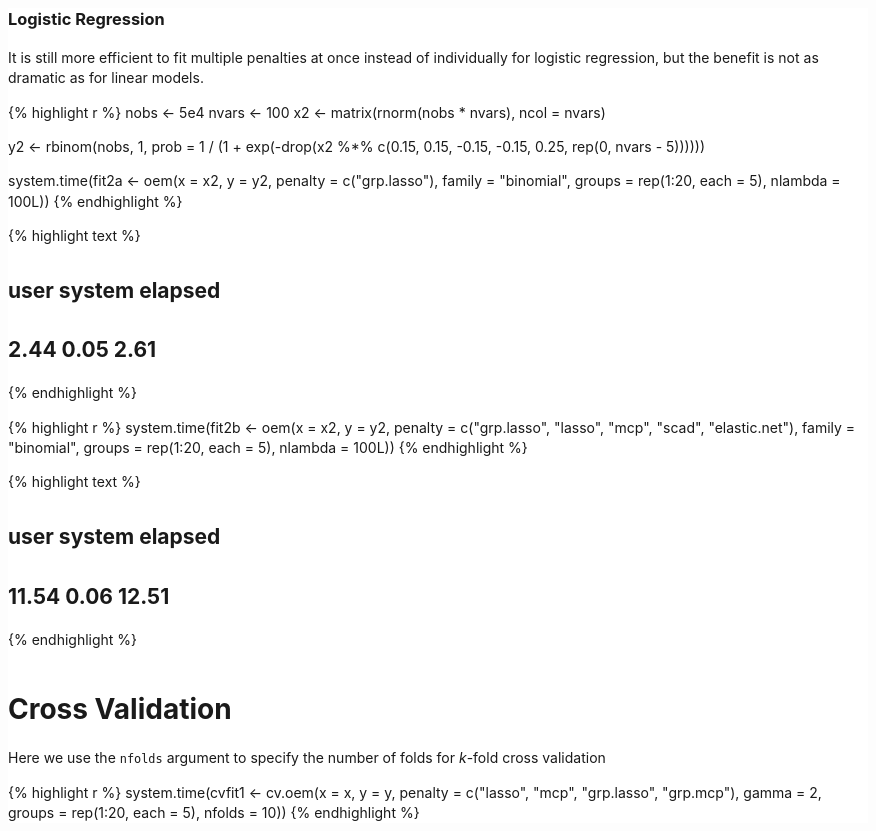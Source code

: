 ### Logistic Regression

It is still more efficient to fit multiple penalties at once instead of individually for logistic regression, but the benefit is not as dramatic as for linear models. 


{% highlight r %}
nobs  <- 5e4
nvars <- 100
x2 <- matrix(rnorm(nobs * nvars), ncol = nvars)

y2 <- rbinom(nobs, 1, prob = 1 / (1 + exp(-drop(x2 %*% c(0.15, 0.15, -0.15, -0.15, 0.25, rep(0, nvars - 5))))))


system.time(fit2a <- oem(x = x2, y = y2, penalty = c("grp.lasso"),
                         family = "binomial",
                         groups = rep(1:20, each = 5), nlambda = 100L))
{% endhighlight %}



{% highlight text %}
##    user  system elapsed 
##    2.44    0.05    2.61
{% endhighlight %}



{% highlight r %}
system.time(fit2b <- oem(x = x2, y = y2, penalty = c("grp.lasso", "lasso", "mcp", "scad", "elastic.net"),
                         family = "binomial",
                         groups = rep(1:20, each = 5), nlambda = 100L))
{% endhighlight %}



{% highlight text %}
##    user  system elapsed 
##   11.54    0.06   12.51
{% endhighlight %}

# Cross Validation

Here we use the `nfolds` argument to specify the number of folds for $k$-fold cross validation


{% highlight r %}
system.time(cvfit1 <- cv.oem(x = x, y = y, 
                             penalty = c("lasso", "mcp", 
                                         "grp.lasso", "grp.mcp"), 
                             gamma = 2,
                             groups = rep(1:20, each = 5), 
                             nfolds = 10))
{% endhighlight %}
